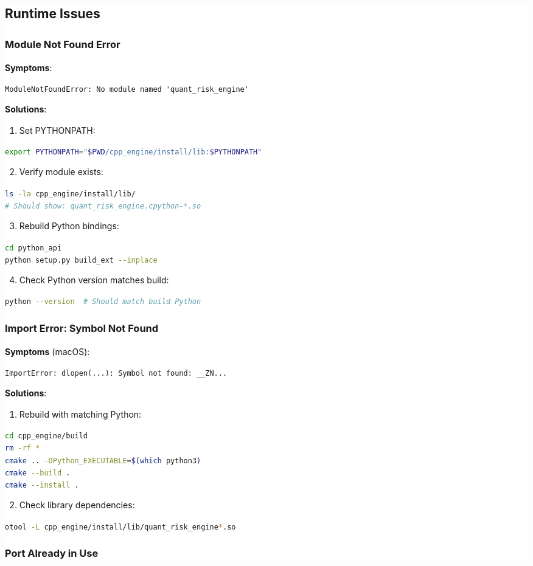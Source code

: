 ## Runtime Issues

### Module Not Found Error

**Symptoms**:
```
ModuleNotFoundError: No module named 'quant_risk_engine'
```

**Solutions**:

1. Set PYTHONPATH:
```bash
export PYTHONPATH="$PWD/cpp_engine/install/lib:$PYTHONPATH"
```

2. Verify module exists:
```bash
ls -la cpp_engine/install/lib/
# Should show: quant_risk_engine.cpython-*.so
```

3. Rebuild Python bindings:
```bash
cd python_api
python setup.py build_ext --inplace
```

4. Check Python version matches build:
```bash
python --version  # Should match build Python
```

### Import Error: Symbol Not Found

**Symptoms** (macOS):
```
ImportError: dlopen(...): Symbol not found: __ZN...
```

**Solutions**:

1. Rebuild with matching Python:
```bash
cd cpp_engine/build
rm -rf *
cmake .. -DPython_EXECUTABLE=$(which python3)
cmake --build .
cmake --install .
```

2. Check library dependencies:
```bash
otool -L cpp_engine/install/lib/quant_risk_engine*.so
```

### Port Already in Use
